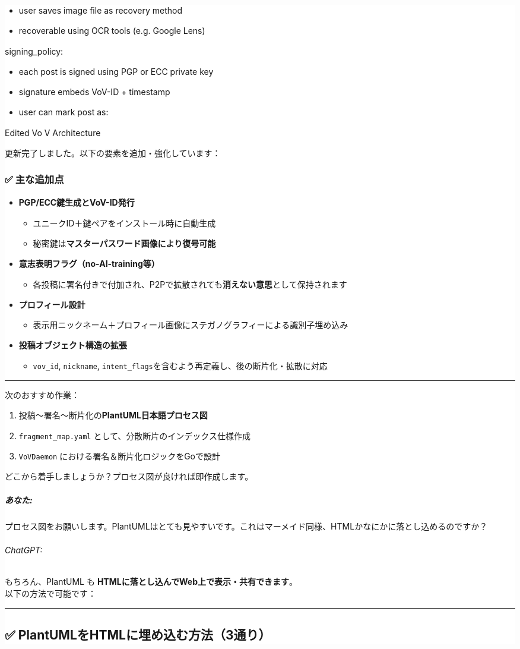 - user saves image file as recovery method

- recoverable using OCR tools (e.g. Google Lens)

  

signing_policy:

- each post is signed using PGP or ECC private key

- signature embeds VoV-ID + timestamp

- user can mark post as:

Edited Vo V Architecture

更新完了しました。以下の要素を追加・強化しています：

### ✅ 主な追加点

- **PGP/ECC鍵生成とVoV-ID発行**
    
    - ユニークID＋鍵ペアをインストール時に自動生成
        
    - 秘密鍵は**マスターパスワード画像により復号可能**
        
- **意志表明フラグ（no-AI-training等）**
    
    - 各投稿に署名付きで付加され、P2Pで拡散されても**消えない意思**として保持されます
        
- **プロフィール設計**
    
    - 表示用ニックネーム＋プロフィール画像にステガノグラフィーによる識別子埋め込み
        
- **投稿オブジェクト構造の拡張**
    
    - `vov_id`, `nickname`, `intent_flags`を含むよう再定義し、後の断片化・拡散に対応
        

---

次のおすすめ作業：

1. 投稿〜署名〜断片化の**PlantUML日本語プロセス図**
    
2. `fragment_map.yaml` として、分散断片のインデックス仕様作成
    
3. `VoVDaemon` における署名＆断片化ロジックをGoで設計
    

どこから着手しましょうか？プロセス図が良ければ即作成します。

##### あなた:

プロセス図をお願いします。PlantUMLはとても見やすいです。これはマーメイド同様、HTMLかなにかに落とし込めるのですか？

###### ChatGPT:

もちろん、PlantUML も **HTMLに落とし込んでWeb上で表示・共有できます**。  
以下の方法で可能です：

---

## ✅ PlantUMLをHTMLに埋め込む方法（3通り）
